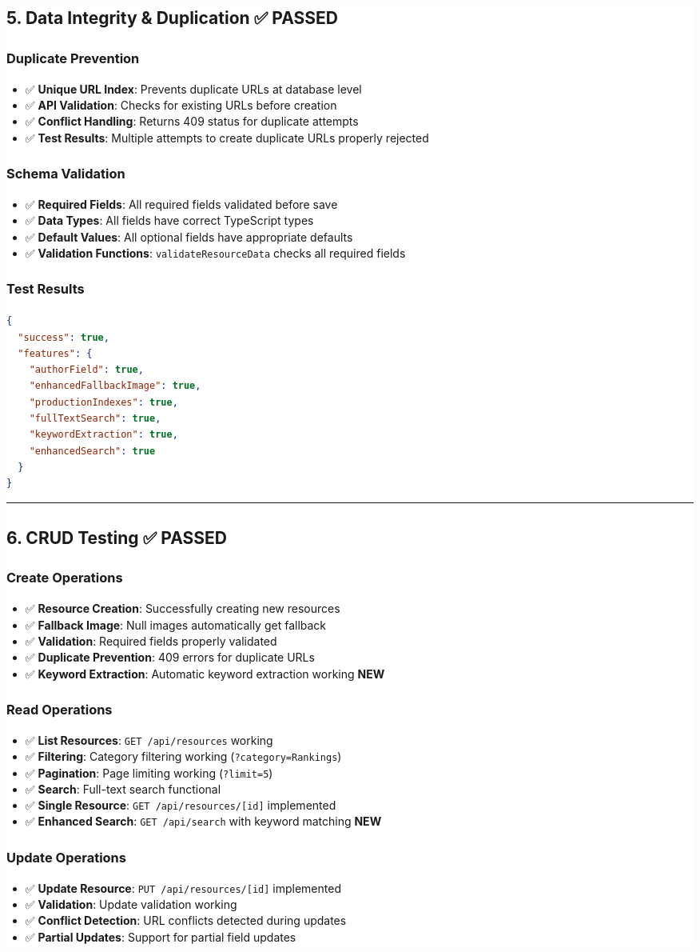 
## 5. Data Integrity & Duplication ✅ **PASSED**

### Duplicate Prevention
- ✅ **Unique URL Index**: Prevents duplicate URLs at database level
- ✅ **API Validation**: Checks for existing URLs before creation
- ✅ **Conflict Handling**: Returns 409 status for duplicate attempts
- ✅ **Test Results**: Multiple attempts to create duplicate URLs properly rejected

### Schema Validation
- ✅ **Required Fields**: All required fields validated before save
- ✅ **Data Types**: All fields have correct TypeScript types
- ✅ **Default Values**: All optional fields have appropriate defaults
- ✅ **Validation Functions**: `validateResourceData` checks all required fields

### Test Results
```json
{
  "success": true,
  "features": {
    "authorField": true,
    "enhancedFallbackImage": true,
    "productionIndexes": true,
    "fullTextSearch": true,
    "keywordExtraction": true,
    "enhancedSearch": true
  }
}
```

---

## 6. CRUD Testing ✅ **PASSED**

### Create Operations
- ✅ **Resource Creation**: Successfully creating new resources
- ✅ **Fallback Image**: Null images automatically get fallback
- ✅ **Validation**: Required fields properly validated
- ✅ **Duplicate Prevention**: 409 errors for duplicate URLs
- ✅ **Keyword Extraction**: Automatic keyword extraction working **NEW**

### Read Operations
- ✅ **List Resources**: `GET /api/resources` working
- ✅ **Filtering**: Category filtering working (`?category=Rankings`)
- ✅ **Pagination**: Page limiting working (`?limit=5`)
- ✅ **Search**: Full-text search functional
- ✅ **Single Resource**: `GET /api/resources/[id]` implemented
- ✅ **Enhanced Search**: `GET /api/search` with keyword matching **NEW**

### Update Operations
- ✅ **Update Resource**: `PUT /api/resources/[id]` implemented
- ✅ **Validation**: Update validation working
- ✅ **Conflict Detection**: URL conflicts detected during updates
- ✅ **Partial Updates**: Support for partial field updates
